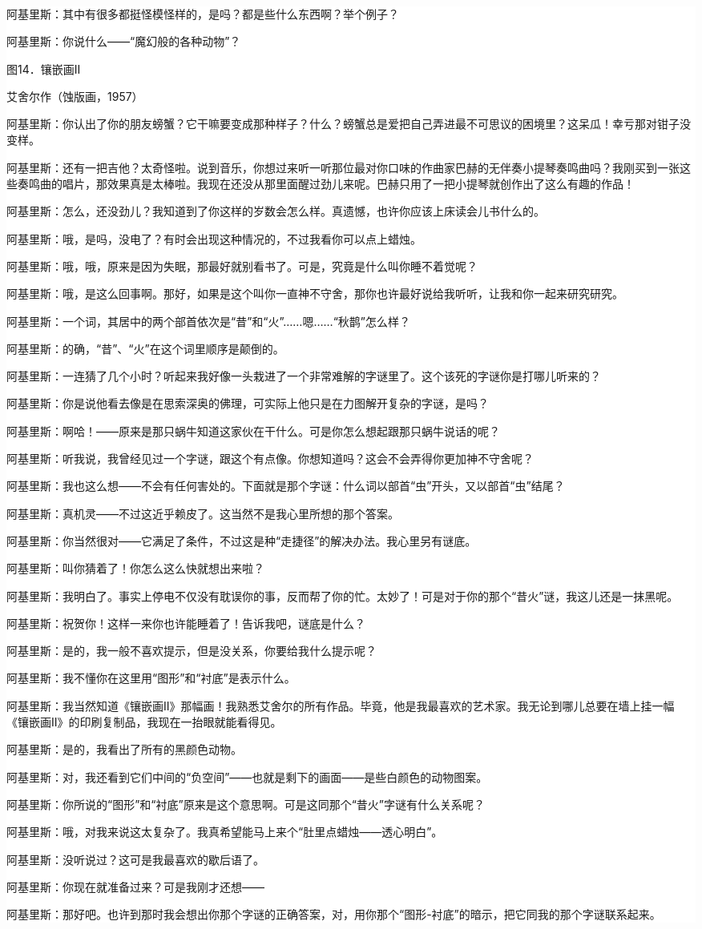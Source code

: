 阿基里斯：其中有很多都挺怪模怪样的，是吗？都是些什么东西啊？举个例子？

阿基里斯：你说什么——“魔幻般的各种动物”？

图14．镶嵌画Ⅱ

艾舍尔作（蚀版画，1957）



阿基里斯：你认出了你的朋友螃蟹？它干嘛要变成那种样子？什么？螃蟹总是爱把自己弄进最不可思议的困境里？这呆瓜！幸亏那对钳子没变样。

阿基里斯：还有一把吉他？太奇怪啦。说到音乐，你想过来听一听那位最对你口味的作曲家巴赫的无伴奏小提琴奏鸣曲吗？我刚买到一张这些奏鸣曲的唱片，那效果真是太棒啦。我现在还没从那里面醒过劲儿来呢。巴赫只用了一把小提琴就创作出了这么有趣的作品！

阿基里斯：怎么，还没劲儿？我知道到了你这样的岁数会怎么样。真遗憾，也许你应该上床读会儿书什么的。

阿基里斯：哦，是吗，没电了？有时会出现这种情况的，不过我看你可以点上蜡烛。

阿基里斯：哦，哦，原来是因为失眠，那最好就别看书了。可是，究竟是什么叫你睡不着觉呢？

阿基里斯：哦，是这么回事啊。那好，如果是这个叫你一直神不守舍，那你也许最好说给我听听，让我和你一起来研究研究。

阿基里斯：一个词，其居中的两个部首依次是“昔”和“火”……嗯……“秋鹊”怎么样？

阿基里斯：的确，“昔”、“火”在这个词里顺序是颠倒的。

阿基里斯：一连猜了几个小时？听起来我好像一头栽进了一个非常难解的字谜里了。这个该死的字谜你是打哪儿听来的？

阿基里斯：你是说他看去像是在思索深奥的佛理，可实际上他只是在力图解开复杂的字谜，是吗？

阿基里斯：啊哈！——原来是那只蜗牛知道这家伙在干什么。可是你怎么想起跟那只蜗牛说话的呢？

阿基里斯：听我说，我曾经见过一个字谜，跟这个有点像。你想知道吗？这会不会弄得你更加神不守舍呢？

阿基里斯：我也这么想——不会有任何害处的。下面就是那个字谜：什么词以部首“虫”开头，又以部首“虫”结尾？

阿基里斯：真机灵——不过这近乎赖皮了。这当然不是我心里所想的那个答案。

阿基里斯：你当然很对——它满足了条件，不过这是种“走捷径”的解决办法。我心里另有谜底。

阿基里斯：叫你猜着了！你怎么这么快就想出来啦？

阿基里斯：我明白了。事实上停电不仅没有耽误你的事，反而帮了你的忙。太妙了！可是对于你的那个“昔火”谜，我这儿还是一抹黑呢。

阿基里斯：祝贺你！这样一来你也许能睡着了！告诉我吧，谜底是什么？

阿基里斯：是的，我一般不喜欢提示，但是没关系，你要给我什么提示呢？

阿基里斯：我不懂你在这里用“图形”和“衬底”是表示什么。

阿基里斯：我当然知道《镶嵌画Ⅱ》那幅画！我熟悉艾舍尔的所有作品。毕竟，他是我最喜欢的艺术家。我无论到哪儿总要在墙上挂一幅《镶嵌画Ⅱ》的印刷复制品，我现在一抬眼就能看得见。

阿基里斯：是的，我看出了所有的黑颜色动物。

阿基里斯：对，我还看到它们中间的“负空间”——也就是剩下的画面——是些白颜色的动物图案。

阿基里斯：你所说的“图形”和“衬底”原来是这个意思啊。可是这同那个“昔火”字谜有什么关系呢？

阿基里斯：哦，对我来说这太复杂了。我真希望能马上来个“肚里点蜡烛——透心明白”。

阿基里斯：没听说过？这可是我最喜欢的歇后语了。

阿基里斯：你现在就准备过来？可是我刚才还想——

阿基里斯：那好吧。也许到那时我会想出你那个字谜的正确答案，对，用你那个“图形-衬底”的暗示，把它同我的那个字谜联系起来。
